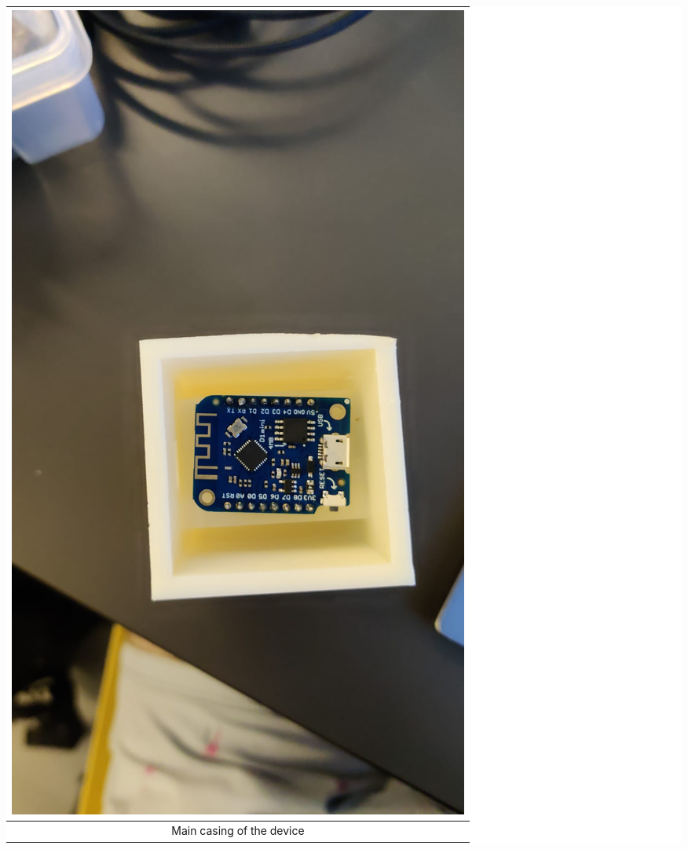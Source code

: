 | ![Main casing of the device](main-casing.png) |
| :-------------------------------------------: |
|           Main casing of the device           |
